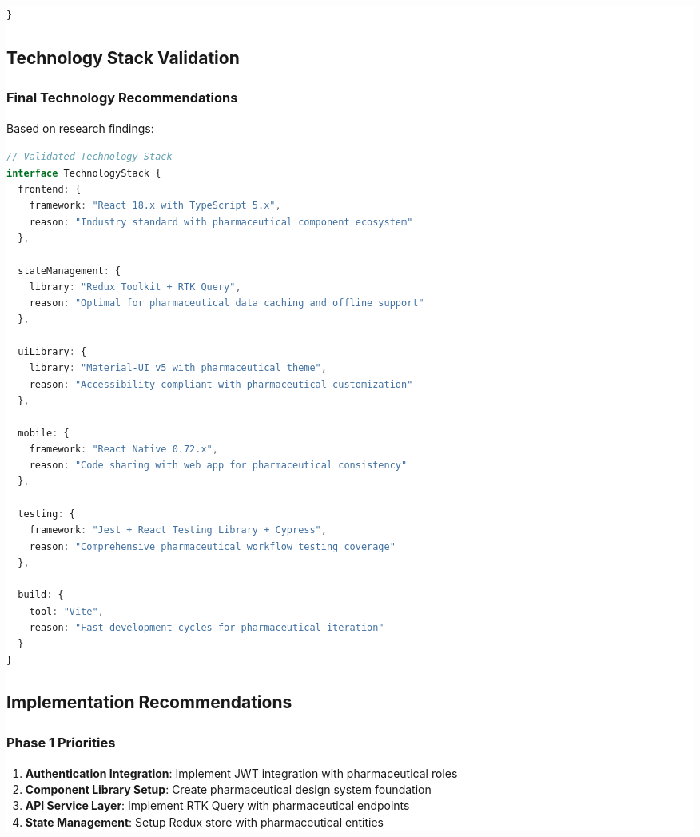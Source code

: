 ```typescript
}
```

## Technology Stack Validation

### Final Technology Recommendations
Based on research findings:

```typescript
// Validated Technology Stack
interface TechnologyStack {
  frontend: {
    framework: "React 18.x with TypeScript 5.x",
    reason: "Industry standard with pharmaceutical component ecosystem"
  },
  
  stateManagement: {
    library: "Redux Toolkit + RTK Query",
    reason: "Optimal for pharmaceutical data caching and offline support"
  },
  
  uiLibrary: {
    library: "Material-UI v5 with pharmaceutical theme",
    reason: "Accessibility compliant with pharmaceutical customization"
  },
  
  mobile: {
    framework: "React Native 0.72.x",
    reason: "Code sharing with web app for pharmaceutical consistency"
  },
  
  testing: {
    framework: "Jest + React Testing Library + Cypress",
    reason: "Comprehensive pharmaceutical workflow testing coverage"
  },
  
  build: {
    tool: "Vite",
    reason: "Fast development cycles for pharmaceutical iteration"
  }
}
```

## Implementation Recommendations

### Phase 1 Priorities
1. **Authentication Integration**: Implement JWT integration with pharmaceutical roles
2. **Component Library Setup**: Create pharmaceutical design system foundation
3. **API Service Layer**: Implement RTK Query with pharmaceutical endpoints
4. **State Management**: Setup Redux store with pharmaceutical entities

